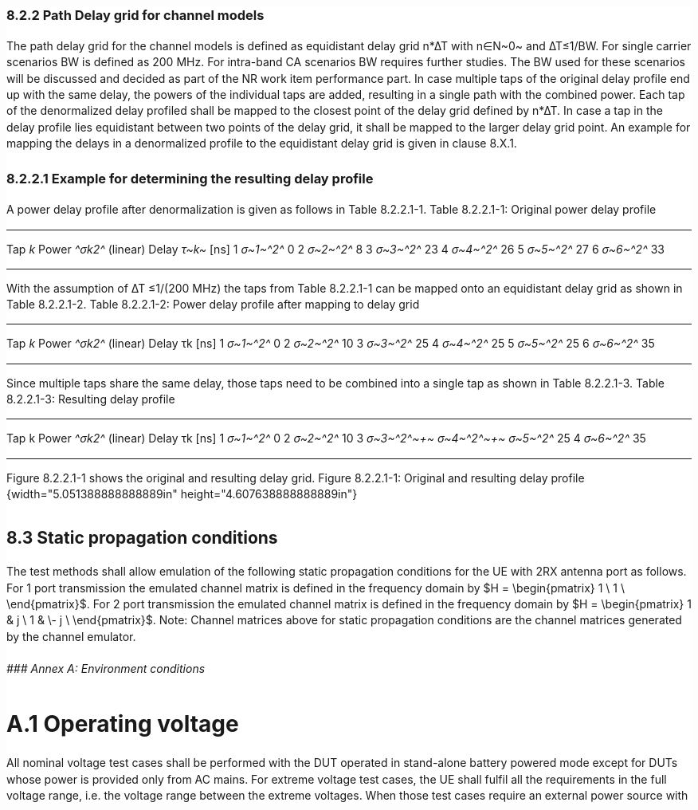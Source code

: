 ### 8.2.2 Path Delay grid for channel models
The path delay grid for the channel models is defined as equidistant delay
grid n*∆T with n∈N~0~ and ∆T≤1/BW.
For single carrier scenarios BW is defined as 200 MHz. For intra-band CA
scenarios BW requires further studies. The BW used for these scenarios will be
discussed and decided as part of the NR work item performance part.
In case multiple taps of the original delay profile end up with the same
delay, the powers of the individual taps are added, resulting in a single path
with the combined power.
Each tap of the denormalized delay profiled shall be mapped to the closest
point of the delay grid defined by n*∆T. In case a tap in the delay profile
lies equidistant between two points of the delay grid, it shall be mapped to
the larger delay grid point.
An example for mapping the delays in a denormalized profile to the equidistant
delay grid is given in clause 8.X.1.
### 8.2.2.1 Example for determining the resulting delay profile
A power delay profile after denormalization is given as follows in Table
8.2.2.1-1.
Table 8.2.2.1-1: Original power delay profile
* * *
Tap _k_ Power _^σk2^_ (linear) Delay _τ~k~_ [ns] 1 _σ~1~^2^_ 0 2 _σ~2~^2^_ 8 3
_σ~3~^2^_ 23 4 _σ~4~^2^_ 26 5 _σ~5~^2^_ 27 6 _σ~6~^2^_ 33
* * *
With the assumption of ∆T ≤1/(200 MHz) the taps from Table 8.2.2.1-1 can be
mapped onto an equidistant delay grid as shown in Table 8.2.2.1-2.
Table 8.2.2.1-2: Power delay profile after mapping to delay grid
* * *
Tap _k_ Power _^σk2^_ (linear) Delay τk [ns] 1 _σ~1~^2^_ 0 2 _σ~2~^2^_ 10 3
_σ~3~^2^_ 25 4 _σ~4~^2^_ 25 5 _σ~5~^2^_ 25 6 _σ~6~^2^_ 35
* * *
Since multiple taps share the same delay, those taps need to be combined into
a single tap as shown in Table 8.2.2.1-3.
Table 8.2.2.1-3: Resulting delay profile
* * *
Tap k Power _^σk2^_ (linear) Delay τk [ns] 1 _σ~1~^2^_ 0 2 _σ~2~^2^_ 10 3
_σ~3~^2^~+~ σ~4~^2^~+~ σ~5~^2^_ 25 4 _σ~6~^2^_ 35
* * *
Figure 8.2.2.1-1 shows the original and resulting delay grid.
Figure 8.2.2.1-1: Original and resulting delay profile
{width="5.051388888888889in" height="4.607638888888889in"}
## 8.3 Static propagation conditions
The test methods shall allow emulation of the following static propagation
conditions for the UE with 2RX antenna port as follows.
For 1 port transmission the emulated channel matrix is defined in the
frequency domain by
$H = \begin{pmatrix} 1 \ 1 \ \end{pmatrix}$.
For 2 port transmission the emulated channel matrix is defined in the
frequency domain by
$H = \begin{pmatrix} 1 & j \ 1 & \- j \ \end{pmatrix}$.
Note: Channel matrices above for static propagation conditions are the channel
matrices generated by the channel emulator.
###### ### Annex A: Environment conditions
# A.1 Operating voltage
All nominal voltage test cases shall be performed with the DUT operated in
stand-alone battery powered mode except for DUTs whose power is provided only
from AC mains. For extreme voltage test cases, the UE shall fulfil all the
requirements in the full voltage range, i.e. the voltage range between the
extreme voltages. When those test cases require an external power source with
